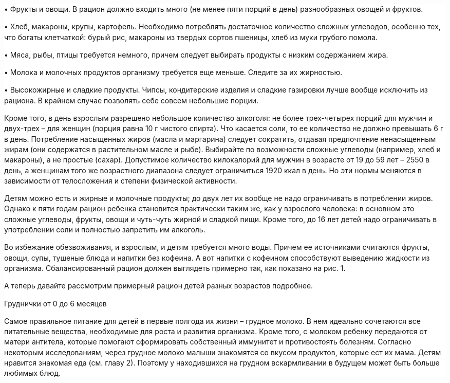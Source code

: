 • Фрукты и овощи. В рацион должно входить много (не менее пяти порций в
день) разнообразных овощей и фруктов.

• Хлеб, макароны, крупы, картофель. Необходимо потреблять достаточное
количество сложных углеводов, особенно тех, что богаты клетчаткой: бурый
рис, макароны из твердых сортов пшеницы, хлеб из муки грубого помола.

• Мяса, рыбы, птицы требуется немного, причем следует выбирать продукты
с низким содержанием жира.

• Молока и молочных продуктов организму требуется еще меньше. Следите за
их жирностью.

• Высокожирные и сладкие продукты. Чипсы, кондитерские изделия и сладкие
газировки лучше вообще исключить из рациона. В крайнем случае позволять
себе совсем небольшие порции.

Кроме того, в день взрослым разрешено небольшое количество алкоголя: не
более трех-четырех порций для мужчин и двух-трех – для женщин (порция
равна 10 г чистого спирта). Что касается соли, то ее количество не
должно превышать 6 г в день. Потребление насыщенных жиров (масла и
маргарина) следует сократить, отдавая предпочтение ненасыщенным жирам
(они содержатся в растительном масле и рыбе). Выбирайте по возможности
сложные углеводы (например, хлеб и макароны), а не простые (сахар).
Допустимое количество килокалорий для мужчин в возрасте от 19 до 59 лет
– 2550 в день, а женщинам того же возрастного диапазона следует
ограничиться 1920 ккал в день. Но эти нормы меняются в зависимости от
телосложения и степени физической активности.

Детям можно есть и жирные и молочные продукты; до двух лет их вообще не
надо ограничивать в потреблении жиров. Однако к пяти годам рацион
ребенка становится практически таким же, как у взрослого человека: в
основном это сложные углеводы, фрукты, овощи и чуть-чуть жирной и
сладкой пищи. Кроме того, до 16 лет детей надо ограничивать в
употреблении соли и полностью запретить им алкоголь.

Во избежание обезвоживания, и взрослым, и детям требуется много воды.
Причем ее источниками считаются фрукты, овощи, супы, тушеные блюда и
напитки без кофеина. А вот напитки с кофеином способствуют выведению
жидкости из организма. Сбалансированный рацион должен выглядеть примерно
так, как показано на рис. 1.

А теперь давайте рассмотрим примерный рацион детей разных возрастов
подробнее.

Груднички от 0 до 6 месяцев

Самое правильное питание для детей в первые полгода их жизни – грудное
молоко. В нем идеально сочетаются все питательные вещества, необходимые
для роста и развития организма. Кроме того, с молоком ребенку передаются
от матери антитела, которые помогают сформировать собственный иммунитет
и противостоять болезням. Согласно некоторым исследованиям, через
грудное молоко малыши знакомятся со вкусом продуктов, которые ест их
мама. Детям нравится знакомая еда (см. главу 2). Поэтому у находившихся
на грудном вскармливании в будущем может быть больше любимых блюд.
